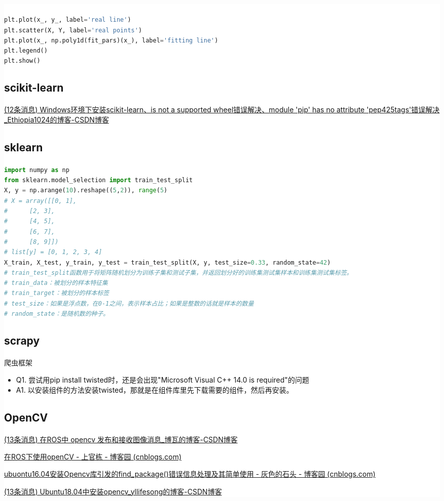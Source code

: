 ```python

plt.plot(x_, y_, label='real line')
plt.scatter(X, Y, label='real points')
plt.plot(x_, np.poly1d(fit_pars)(x_), label='fitting line')
plt.legend()
plt.show()
```

## scikit-learn

[(12条消息) Windows环境下安装scikit-learn、is not a supported wheel错误解决、module &#39;pip&#39; has no attribute &#39;pep425tags&#39;错误解决_Ethiopia1024的博客-CSDN博客](https://blog.csdn.net/cinderella___/article/details/83030134)

## sklearn

```python
import numpy as np
from sklearn.model_selection import train_test_split
X, y = np.arange(10).reshape((5,2)), range(5)
# X = array([[0, 1],
#      [2, 3],
#      [4, 5],
#      [6, 7],
#      [8, 9]])
# list[y] = [0, 1, 2, 3, 4]
X_train, X_test, y_train, y_test = train_test_split(X, y, test_size=0.33, random_state=42)
# train_test_split函数用于将矩阵随机划分为训练子集和测试子集，并返回划分好的训练集测试集样本和训练集测试集标签。
# train_data：被划分的样本特征集
# train_target：被划分的样本标签
# test_size：如果是浮点数，在0-1之间，表示样本占比；如果是整数的话就是样本的数量
# random_state：是随机数的种子。
```

## scrapy

爬虫框架

* Q1. 尝试用pip install twisted时，还是会出现"Microsoft Visual C++ 14.0 is required"的问题
* A1. 以安装组件的方法安装twisted，那就是在组件库里先下载需要的组件，然后再安装。

## OpenCV

[(13条消息) 在ROS中 opencv 发布和接收图像消息_博瓦的博客-CSDN博客](https://blog.csdn.net/u010925447/article/details/80033288)

[在ROS下使用openCV - 上官栋 - 博客园 (cnblogs.com)](https://www.cnblogs.com/sgdd123/p/8419964.html)

[ubuontu16.04安装Opencv库引发的find_package()错误信息处理及其简单使用 - 灰色的石头 - 博客园 (cnblogs.com)](https://www.cnblogs.com/newneul/p/8364924.html)

[(13条消息) Ubuntu18.04中安装opencv_yllifesong的博客-CSDN博客](https://blog.csdn.net/yllifesong/article/details/80980274)
